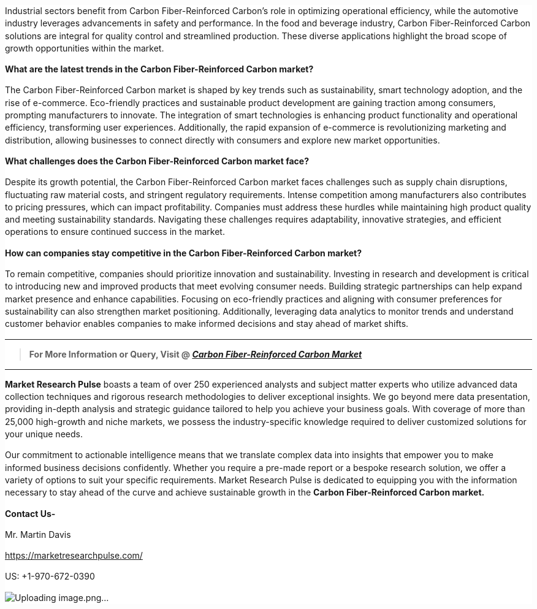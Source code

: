 Industrial sectors benefit from Carbon Fiber-Reinforced Carbon&rsquo;s role in optimizing operational efficiency, while the automotive industry leverages advancements in safety and performance. In the food and beverage industry, Carbon Fiber-Reinforced Carbon solutions are integral for quality control and streamlined production. These diverse applications highlight the broad scope of growth opportunities within the market.</p><p><strong>What are the latest trends in the Carbon Fiber-Reinforced Carbon market?</strong></p><p>The Carbon Fiber-Reinforced Carbon market is shaped by key trends such as sustainability, smart technology adoption, and the rise of e-commerce. Eco-friendly practices and sustainable product development are gaining traction among consumers, prompting manufacturers to innovate. The integration of smart technologies is enhancing product functionality and operational efficiency, transforming user experiences. Additionally, the rapid expansion of e-commerce is revolutionizing marketing and distribution, allowing businesses to connect directly with consumers and explore new market opportunities.</p><p><strong>What challenges does the Carbon Fiber-Reinforced Carbon market face?</strong></p><p>Despite its growth potential, the Carbon Fiber-Reinforced Carbon market faces challenges such as supply chain disruptions, fluctuating raw material costs, and stringent regulatory requirements. Intense competition among manufacturers also contributes to pricing pressures, which can impact profitability. Companies must address these hurdles while maintaining high product quality and meeting sustainability standards. Navigating these challenges requires adaptability, innovative strategies, and efficient operations to ensure continued success in the market.</p><p><strong>How can companies stay competitive in the Carbon Fiber-Reinforced Carbon market?</strong></p><p>To remain competitive, companies should prioritize innovation and sustainability. Investing in research and development is critical to introducing new and improved products that meet evolving consumer needs. Building strategic partnerships can help expand market presence and enhance capabilities. Focusing on eco-friendly practices and aligning with consumer preferences for sustainability can also strengthen market positioning. Additionally, leveraging data analytics to monitor trends and understand customer behavior enables companies to make informed decisions and stay ahead of market shifts.</p><hr /><blockquote><p><strong>For More Information or Query, Visit @&nbsp;<em><a href="https://marketresearchpulse.com/report/115763/carbon-fiber-reinforced-carbon-market?utm_source=Linkedin&utm_medium=021">Carbon Fiber-Reinforced Carbon Market</a></em></strong></p></blockquote><hr /><p><strong>Market Research Pulse</strong> boasts a team of over 250 experienced analysts and subject matter experts who utilize advanced data collection techniques and rigorous research methodologies to deliver exceptional insights. We go beyond mere data presentation, providing in-depth analysis and strategic guidance tailored to help you achieve your business goals. With coverage of more than 25,000 high-growth and niche markets, we possess the industry-specific knowledge required to deliver customized solutions for your unique needs.</p><p>Our commitment to actionable intelligence means that we translate complex data into insights that empower you to make informed business decisions confidently. Whether you require a pre-made report or a bespoke research solution, we offer a variety of options to suit your specific requirements. Market Research Pulse is dedicated to equipping you with the information necessary to stay ahead of the curve and achieve sustainable growth in the <strong>Carbon Fiber-Reinforced Carbon market.</strong></p><p><strong>Contact Us-</strong></p><p>Mr. Martin Davis</p><p>https://marketresearchpulse.com/</p><p>US: +1-970-672-0390</p>
![Uploading image.png…]()
